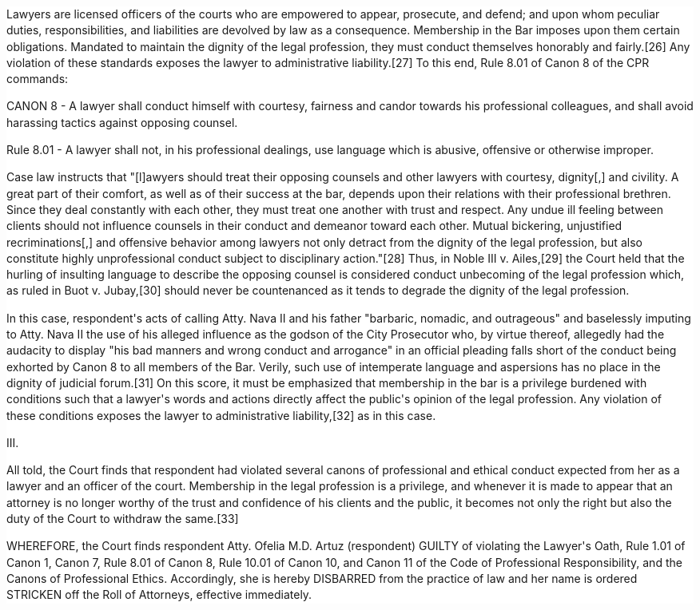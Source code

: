   

Lawyers are licensed officers of the courts who are empowered to appear, prosecute, and defend; and upon whom peculiar duties, responsibilities, and liabilities are devolved by law as a consequence. Membership in the Bar imposes upon them certain obligations. Mandated to maintain the dignity of the legal profession, they must conduct themselves honorably and fairly.[26] Any violation of these standards exposes the lawyer to administrative liability.[27] To this end, Rule 8.01 of Canon 8 of the CPR commands:

CANON 8 - A lawyer shall conduct himself with courtesy, fairness and candor towards his professional colleagues, and shall avoid harassing tactics against opposing counsel.

  

Rule 8.01 - A lawyer shall not, in his professional dealings, use language which is abusive, offensive or otherwise improper.

Case law instructs that "[l]awyers should treat their opposing counsels and other lawyers with courtesy, dignity[,] and civility. A great part of their comfort, as well as of their success at the bar, depends upon their relations with their professional brethren. Since they deal constantly with each other, they must treat one another with trust and respect. Any undue ill feeling between clients should not influence counsels in their conduct and demeanor toward each other. Mutual bickering, unjustified recriminations[,] and offensive behavior among lawyers not only detract from the dignity of the legal profession, but also constitute highly unprofessional conduct subject to disciplinary action."[28] Thus, in Noble III v. Ailes,[29] the Court held that the hurling of insulting language to describe the opposing counsel is considered conduct unbecoming of the legal profession which, as ruled in Buot v. Jubay,[30] should never be countenanced as it tends to degrade the dignity of the legal profession.

  

In this case, respondent's acts of calling Atty. Nava II and his father "barbaric, nomadic, and outrageous" and baselessly imputing to Atty. Nava II the use of his alleged influence as the godson of the City Prosecutor who, by virtue thereof, allegedly had the audacity to display "his bad manners and wrong conduct and arrogance" in an official pleading falls short of the conduct being exhorted by Canon 8 to all members of the Bar. Verily, such use of intemperate language and aspersions has no place in the dignity of judicial forum.[31] On this score, it must be emphasized that membership in the bar is a privilege burdened with conditions such that a lawyer's words and actions directly affect the public's opinion of the legal profession. Any violation of these conditions exposes the lawyer to administrative liability,[32] as in this case.

  

III.

  

All told, the Court finds that respondent had violated several canons of professional and ethical conduct expected from her as a lawyer and an officer of the court. Membership in the legal profession is a privilege, and whenever it is made to appear that an attorney is no longer worthy of the trust and confidence of his clients and the public, it becomes not only the right but also the duty of the Court to withdraw the same.[33]

  

WHEREFORE, the Court finds respondent Atty. Ofelia M.D. Artuz (respondent) GUILTY of violating the Lawyer's Oath, Rule 1.01 of Canon 1, Canon 7, Rule 8.01 of Canon 8, Rule 10.01 of Canon 10, and Canon 11 of the Code of Professional Responsibility, and the Canons of Professional Ethics. Accordingly, she is hereby DISBARRED from the practice of law and her name is ordered STRICKEN off the Roll of Attorneys, effective immediately.
